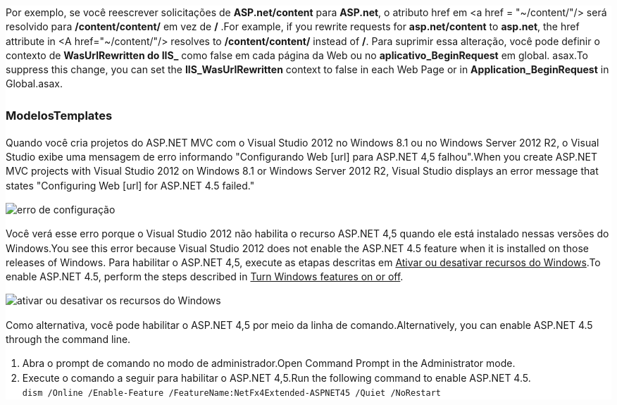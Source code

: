 <span data-ttu-id="5b265-203">Por exemplo, se você reescrever solicitações de **ASP.net/content** para **ASP.net**, o atributo href em &lt;a href = "~/content/"/&gt; será resolvido para **/content/content/** em vez de **/** .</span><span class="sxs-lookup"><span data-stu-id="5b265-203">For example, if you rewrite requests for **asp.net/content** to **asp.net**, the href attribute in &lt;A href="~/content/"/&gt; resolves to **/content/content/** instead of **/**.</span></span> <span data-ttu-id="5b265-204">Para suprimir essa alteração, você pode definir o contexto de **WasUrlRewritten do IIS\_** como false em cada página da Web ou no **aplicativo\_BeginRequest** em global. asax.</span><span class="sxs-lookup"><span data-stu-id="5b265-204">To suppress this change, you can set the **IIS\_WasUrlRewritten** context to false in each Web Page or in **Application\_BeginRequest** in Global.asax.</span></span>

<a id="templateissue"></a>
### <a name="templates"></a><span data-ttu-id="5b265-205">Modelos</span><span class="sxs-lookup"><span data-stu-id="5b265-205">Templates</span></span>

<span data-ttu-id="5b265-206">Quando você cria projetos do ASP.NET MVC com o Visual Studio 2012 no Windows 8.1 ou no Windows Server 2012 R2, o Visual Studio exibe uma mensagem de erro informando "Configurando Web [url] para ASP.NET 4,5 falhou".</span><span class="sxs-lookup"><span data-stu-id="5b265-206">When you create ASP.NET MVC projects with Visual Studio 2012 on Windows 8.1 or Windows Server 2012 R2, Visual Studio displays an error message that states "Configuring Web [url] for ASP.NET 4.5 failed."</span></span>

![erro de configuração](aspnet-and-web-tools-20131-for-visual-studio-2012/_static/image2.png)

<span data-ttu-id="5b265-208">Você verá esse erro porque o Visual Studio 2012 não habilita o recurso ASP.NET 4,5 quando ele está instalado nessas versões do Windows.</span><span class="sxs-lookup"><span data-stu-id="5b265-208">You see this error because Visual Studio 2012 does not enable the ASP.NET 4.5 feature when it is installed on those releases of Windows.</span></span> <span data-ttu-id="5b265-209">Para habilitar o ASP.NET 4,5, execute as etapas descritas em [Ativar ou desativar recursos do Windows](https://windows.microsoft.com/windows-8/turn-windows-features-on-off).</span><span class="sxs-lookup"><span data-stu-id="5b265-209">To enable ASP.NET 4.5, perform the steps described in [Turn Windows features on or off](https://windows.microsoft.com/windows-8/turn-windows-features-on-off).</span></span>

![ativar ou desativar os recursos do Windows](aspnet-and-web-tools-20131-for-visual-studio-2012/_static/image3.png)

<span data-ttu-id="5b265-211">Como alternativa, você pode habilitar o ASP.NET 4,5 por meio da linha de comando.</span><span class="sxs-lookup"><span data-stu-id="5b265-211">Alternatively, you can enable ASP.NET 4.5 through the command line.</span></span>

1. <span data-ttu-id="5b265-212">Abra o prompt de comando no modo de administrador.</span><span class="sxs-lookup"><span data-stu-id="5b265-212">Open Command Prompt in the Administrator mode.</span></span>
2. <span data-ttu-id="5b265-213">Execute o comando a seguir para habilitar o ASP.NET 4,5.</span><span class="sxs-lookup"><span data-stu-id="5b265-213">Run the following command to enable ASP.NET 4.5.</span></span>  
    `dism /Online /Enable-Feature /FeatureName:NetFx4Extended-ASPNET45 /Quiet /NoRestart`
